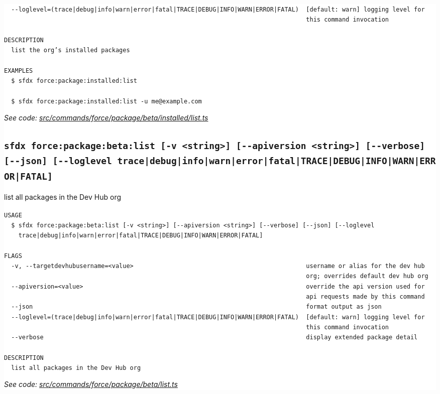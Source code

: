 ```
  --loglevel=(trace|debug|info|warn|error|fatal|TRACE|DEBUG|INFO|WARN|ERROR|FATAL)  [default: warn] logging level for
                                                                                    this command invocation

DESCRIPTION
  list the org’s installed packages

EXAMPLES
  $ sfdx force:package:installed:list

  $ sfdx force:package:installed:list -u me@example.com
```

_See code: [src/commands/force/package/beta/installed/list.ts](https://github.com/salesforcecli/plugin-packaging/blob/v0.0.1/src/commands/force/package/beta/installed/list.ts)_

## `sfdx force:package:beta:list [-v <string>] [--apiversion <string>] [--verbose] [--json] [--loglevel trace|debug|info|warn|error|fatal|TRACE|DEBUG|INFO|WARN|ERROR|FATAL]`

list all packages in the Dev Hub org

```
USAGE
  $ sfdx force:package:beta:list [-v <string>] [--apiversion <string>] [--verbose] [--json] [--loglevel
    trace|debug|info|warn|error|fatal|TRACE|DEBUG|INFO|WARN|ERROR|FATAL]

FLAGS
  -v, --targetdevhubusername=<value>                                                username or alias for the dev hub
                                                                                    org; overrides default dev hub org
  --apiversion=<value>                                                              override the api version used for
                                                                                    api requests made by this command
  --json                                                                            format output as json
  --loglevel=(trace|debug|info|warn|error|fatal|TRACE|DEBUG|INFO|WARN|ERROR|FATAL)  [default: warn] logging level for
                                                                                    this command invocation
  --verbose                                                                         display extended package detail

DESCRIPTION
  list all packages in the Dev Hub org
```

_See code: [src/commands/force/package/beta/list.ts](https://github.com/salesforcecli/plugin-packaging/blob/v0.0.1/src/commands/force/package/beta/list.ts)_
